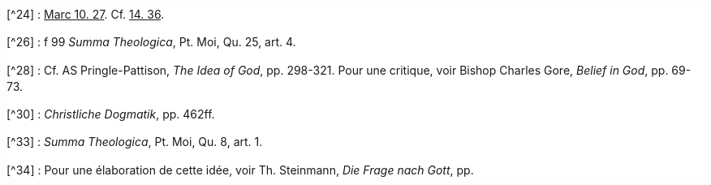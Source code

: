 [^24] : [Marc 10. 27](/fr/Bible/Marc/10#v27). Cf. [14. 36](/fr/Bible/Marc/14#v36).

[^25]: [Éph. 3. 20](/fr/Bible/Éphésiens/3#v20).

[^26] : f 99 _Summa Theologica_, Pt. Moi, Qu. 25, art. 4.

[^27]: JME McTaggart, _Quelques dogmes de la religion_, pp. 202-20.

[^28] : Cf. AS Pringle-Pattison, _The Idea of ​​God_, pp. 298-321. Pour une critique, voir Bishop Charles Gore, _Belief in God_, pp. 69-73.

[^29]: _La foi chrétienne_, Par. 54, pp. 211 et suivantes.

[^30] : _Christliche Dogmatik_, pp. 462ff.

[^31]: Le professeur Brightman conteste cette position, affirmant que « le dessein divin est l'accroissement éternel de la valeur » et que, tant que cet accroissement est réalisé, le dessein divin n'est pas contrecarré. Mais si le dessein divin vise simplement une augmentation de la valeur et non une augmentation idéale de la valeur, il semblerait éthiquement défectueux. Soit la volonté divine excède l'accomplissement, soit il doit y avoir acquiescement divin à l'ordre imparfait actuel. Et dans ce dernier cas, il semblerait qu'il n'y ait plus de place pour la résistance du « Donné ». Un tel élément de résistance permanent dans la nature divine, même s'il conduit à un accroissement éternel de la valeur, me semble impliquer une contravention permanente à la volonté et au dessein divins.

[^32]: À cela, le professeur Brightman ajouterait : « mais utilisé et spiritualisé de manière adéquate et progressive. »

[^33] : _Summa Theologica_, Pt. Moi, Qu. 8, art. 1.

[^34] : Pour une élaboration de cette idée, voir Th. Steinmann, _Die Frage nach Gott_, pp.

[^35]: _La foi chrétienne_, Par. 53.

[^36]: _Confessions_, Livre XI, 17.

[^37]: _Évolution créatrice_, pp. 321f.

[^38]: _La Philosophie de Plotin_, II, p. 102.

[^39]: _L'Idée de Dieu_, p. 356.

[^40]: _Dieu est-il limité ?_ Pp. 45-55.

[^1]: _Une introduction à la philosophie_, p. 34.
[^2]: Cf. H. Rashdall, _La théorie du bien et du mal_, II, pp. 238 et suivantes ; _Philosophie et religion_, pp. 101 et suivantes.
[^4]: _La foi chrétienne_, pp. 82f .
[^5]: Voir mon _Enseignement religieux de l'Ancien Testament_, pp. 137 et suivantes.
[^6]: _L'Idée du Saint_, pp. 12-41.
[^7]: _Dialogues_, Pt. XI.
[^8]: _Trois essais sur la religion_, pp. 242 et suivantes.
[^9]: _Un univers pluraliste_, pp. 310 et suivantes.
[^10]: _Dieu le Roi Invisible_.
[^11]: Cf. RB Perry, _Conflit actuel des idéaux_, pp. 316-30.
[^12]: Par exemple, HW Carr, _The Philosophy of Change_, pp. 187 et suivantes. Voir le chapitre sur « La notion d'un Dieu changeant », dans _Pantheistic Dilemmas_, pp. 107 et suivantes, par HC Sheldon.
[^13]: Cf. Harold Hoffding, _Philosophie de la religion_, pp. 67f.; George B. Foster, _La fonction de la religion dans la lutte de l'homme pour l'existence_.
[^14]: Cette ligne de pensée a été développée en détail par Pringle-Pattison, _The Idea of ​​God_, pp. 366 et suivantes.
[^15]: _Un univers pluraliste_, p. 318.
[^18]: _Pragmatisme_, p. 298.
[^19]: _Dieu est-il limité ?_ Pp. 17, 20, 21, 52, 53.
[^20]: _Le problème de Dieu_, chap. V et VII. Il s'agit d'une étude intéressante, instructive et stimulante, caractérisée par son originalité, sa largeur de vue et sa conviction personnelle.
[^22]: Pour une étude détaillée de cette question et d’autres questions connexes, voir mon _Enseignement religieux de l’Ancien Testament_, pp. 115-136.
[^23]: [Matt. 11. 25](/fr/Bible/Matthieu/11#v25); [5. 34](/fr/Bible/Matthieu/5#v34); [Rom. 1. 20](/fr/Bible/Romains/1#v20); [11. 36](/fr/Bible/Romains/11#v36); [1 Cor. 8. 6](/fr/Bible/1_Corinthiens/8#v6); [15. 28](/fr/Bible/1_Corinthiens/15#v28); [2 Cor. 5. 18](/fr/Bible/2_Corinthiens/5#v18), etc.